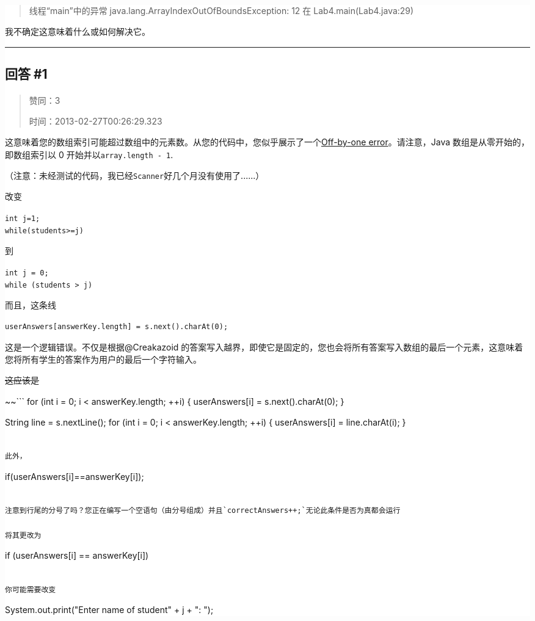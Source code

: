 > 线程“main”中的异常 java.lang.ArrayIndexOutOfBoundsException: 12 在 Lab4.main(Lab4.java:29)

我不确定这意味着什么或如何解决它。

* * *

## 回答 #1

> 赞同：3
> 
> 时间：2013-02-27T00:26:29.323

这意味着您的数组索引可能超过数组中的元素数。从您的代码中，您似乎展示了一个[Off-by-one error](http://en.wikipedia.org/wiki/Off-by-one_error)。请注意，Java 数组是从零开始的，即数组索引以 0 开始并以`array.length - 1`.

（注意：未经测试的代码，我已经`Scanner`好几个月没有使用了......）

改变

```
int j=1;
while(students>=j) 
```

到

```
int j = 0;
while (students > j) 
```

而且，这条线

```
userAnswers[answerKey.length] = s.next().charAt(0); 
```

这是一个逻辑错误。不仅是根据@Creakazoid 的答案写入越界，即使它是固定的，您也会将所有答案写入数组的最后一个元素，这意味着您将所有学生的答案作为用户的最后一个字符输入。

~~这应该是~~

 ~~```
for (int i = 0; i < answerKey.length; ++i) {
    userAnswers[i] = s.next().charAt(0);
} 
```~~  ~~**编辑：**看起来您需要阅读一行充满答案的输入。因此，阅读整行，然后将行分成字符。（未经测试）

```
String line = s.nextLine();
for (int i = 0; i < answerKey.length; ++i) {
    userAnswers[i] = line.charAt(i);
} 
```

此外，

```
if(userAnswers[i]==answerKey[i]); 
```

注意到行尾的分号了吗？您正在编写一个空语句（由分号组成）并且`correctAnswers++;`无论此条件是否为真都会运行

将其更改为

```
if (userAnswers[i] == answerKey[i]) 
```

你可能需要改变

```
System.out.print("Enter name of student" + j + ": "); 